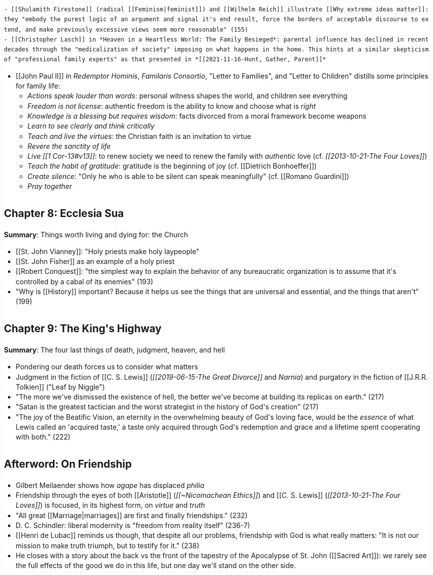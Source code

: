 	- [[Shulamith Firestone]] (radical [[Feminism|feminist]]) and [[Wilhelm Reich]] illustrate [[Why extreme ideas matter]]: they "embody the purest logic of an argument and signal it's end result, force the borders of acceptable discourse to extend, and make previously excessive views seem more reasonable" (155)
	- [[Christopher Lasch]] in *Heaven in a Heartless World: The Family Besieged*: parental influence has declined in recent decades through the "medicalization of society" imposing on what happens in the home. This hints at a similar skepticism of "professional family experts" as that presented in *[[2021-11-16-Hunt, Gather, Parent]]*
- [[John Paul II]] in *Redemptor Hominis*, *Familaris Consortio*, "Letter to Families", and "Letter to Children" distills some principles for family life:
	- *Actions speak louder than words*: personal witness shapes the world, and children see everything
	- *Freedom is not license*: authentic freedom is the ability to know and choose what is *right*
	- *Knowledge is a blessing but requires wisdom*: facts divorced from a moral framework become weapons
	- *Learn to see clearly and think critically*
	- *Teach and live the virtues*: the Christian faith is an invitation to virtue
	- *Revere the sanctity of life*
	- *Live [[1 Cor-13#v13]]*: to renew society we need to renew the family with *authentic* love (cf. *[[2013-10-21-The Four Loves]]*)
	- *Teach the habit of gratitude*: gratitude is the beginning of joy (cf. [[Dietrich Bonhoeffer]])
	- *Create silence*: "Only he who is able to be silent can speak meaningfully" (cf. [[Romano Guardini]])
	- *Pray together*


## Chapter 8: Ecclesia Sua
**Summary**: Things worth living and dying for: the Church
- [[St. John Vianney]]: "Holy priests make holy laypeople"
- [[St. John Fisher]] as an example of a holy priest
- [[Robert Conquest]]: "the simplest way to explain the behavior of any bureaucratic organization is to assume that it's controlled by a cabal of its enemies" (193)
- "Why is [[History]] important? Because it helps us see the things that are universal and essential, and the things that aren't" (199)


## Chapter 9: The King's Highway
**Summary**: The four last things of death, judgment, heaven, and hell
- Pondering our death forces us to consider what matters
- Judgment in the fiction of [[C. S. Lewis]] (*[[2019-06-15-The Great Divorce]]* and *Narnia*) and purgatory in the fiction of [[J.R.R. Tolkien]] ("Leaf by Niggle")
- "The more we've dismissed the existence of hell, the better we've become at building its replicas on earth." (217)
- "Satan is the greatest tactician and the worst strategist in the history of God's creation" (217)
- "The joy of the Beatific Vision, an eternity in the overwhelming beauty of God's loving face, would be the *essence* of what Lewis called an 'acquired taste,' a taste only acquired through God's redemption and grace and a lifetime spent cooperating with both." (222)


## Afterword: On Friendship
- Gilbert Meilaender shows how *agape* has displaced *philia*
- Friendship through the eyes of both [[Aristotle]] (*[[~Nicomachean Ethics]]*) and [[C. S. Lewis]] (*[[2013-10-21-The Four Loves]]*) is focused, in its highest form, on *virtue* and *truth*
- "All great [[Marriage|marriages]] are first and finally friendships." (232)
- D. C. Schindler: liberal modernity is "freedom from reality itself" (236-7)
- [[Henri de Lubac]] reminds us though, that despite all our problems, friendship with God is what really matters: "It is not our mission to make truth triumph, but to testify for it." (238)
- He closes with a story about the back vs the front of the tapestry of the Apocalypse of St. John ([[Sacred Art]]): we rarely see the full effects of the good we do in this life, but one day we'll stand on the other side.
